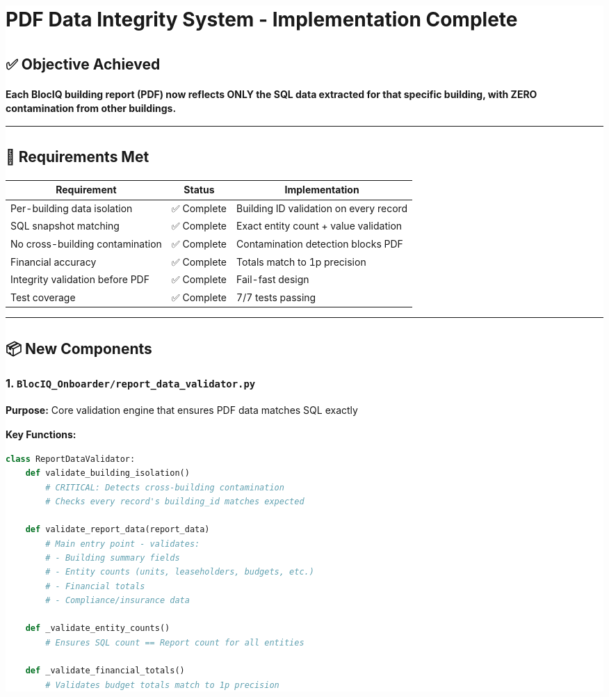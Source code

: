 # PDF Data Integrity System - Implementation Complete

## ✅ Objective Achieved

**Each BlocIQ building report (PDF) now reflects ONLY the SQL data extracted for that specific building, with ZERO contamination from other buildings.**

---

## 🎯 Requirements Met

| Requirement | Status | Implementation |
|------------|--------|----------------|
| Per-building data isolation | ✅ Complete | Building ID validation on every record |
| SQL snapshot matching | ✅ Complete | Exact entity count + value validation |
| No cross-building contamination | ✅ Complete | Contamination detection blocks PDF |
| Financial accuracy | ✅ Complete | Totals match to 1p precision |
| Integrity validation before PDF | ✅ Complete | Fail-fast design |
| Test coverage | ✅ Complete | 7/7 tests passing |

---

## 📦 New Components

### 1. `BlocIQ_Onboarder/report_data_validator.py`

**Purpose:** Core validation engine that ensures PDF data matches SQL exactly

**Key Functions:**
```python
class ReportDataValidator:
    def validate_building_isolation()
        # CRITICAL: Detects cross-building contamination
        # Checks every record's building_id matches expected
        
    def validate_report_data(report_data)
        # Main entry point - validates:
        # - Building summary fields
        # - Entity counts (units, leaseholders, budgets, etc.)
        # - Financial totals
        # - Compliance/insurance data
        
    def _validate_entity_counts()
        # Ensures SQL count == Report count for all entities
        
    def _validate_financial_totals()
        # Validates budget totals match to 1p precision
```
